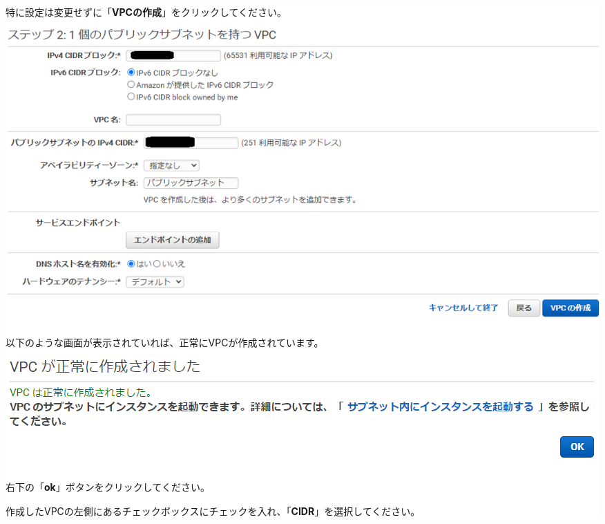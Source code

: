 特に設定は変更せずに「**VPCの作成**」をクリックしてください。

![VPC_IP](asset/VPC_IP.png)

以下のような画面が表示されていれば、正常にVPCが作成されています。

![VPC_OK](asset/VPC_OK.png)

右下の「**ok**」ボタンをクリックしてください。

作成したVPCの左側にあるチェックボックスにチェックを入れ、「**CIDR**」を選択してください。
